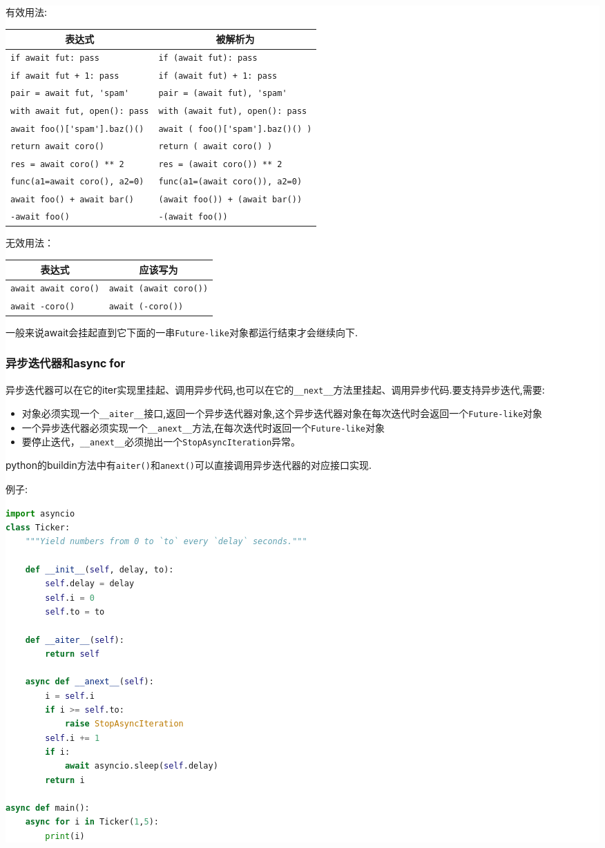 有效用法:

表达式|	被解析为
---|---
`if await fut: pass`	|`if (await fut): pass`
`if await fut + 1: pass`	|`if (await fut) + 1: pass`
`pair = await fut, 'spam'`	|`pair = (await fut), 'spam'`
`with await fut, open(): pass`	|`with (await fut), open(): pass`
`await foo()['spam'].baz()()`|	`await ( foo()['spam'].baz()() )`
`return await coro()`	|`return ( await coro() )`
`res = await coro() ** 2`|	`res = (await coro()) ** 2`
`func(a1=await coro(), a2=0)`	|`func(a1=(await coro()), a2=0)`
`await foo() + await bar()`|`(await foo()) + (await bar())`
`-await foo()`|	`-(await foo())`

无效用法：

表达式|	应该写为
---|---
`await await coro()`|	`await (await coro())`
`await -coro()`|	`await (-coro())`


一般来说await会挂起直到它下面的一串`Future-like`对象都运行结束才会继续向下.

### 异步迭代器和async for


异步迭代器可以在它的iter实现里挂起、调用异步代码,也可以在它的`__next__`方法里挂起、调用异步代码.要支持异步迭代,需要:

+ 对象必须实现一个`__aiter__`接口,返回一个异步迭代器对象,这个异步迭代器对象在每次迭代时会返回一个`Future-like`对象
+ 一个异步迭代器必须实现一个`__anext__`方法,在每次迭代时返回一个`Future-like`对象
+ 要停止迭代，`__anext__`必须抛出一个`StopAsyncIteration`异常。

python的buildin方法中有`aiter()`和`anext()`可以直接调用异步迭代器的对应接口实现.

例子:


```python
import asyncio
class Ticker:
    """Yield numbers from 0 to `to` every `delay` seconds."""

    def __init__(self, delay, to):
        self.delay = delay
        self.i = 0
        self.to = to

    def __aiter__(self):
        return self

    async def __anext__(self):
        i = self.i
        if i >= self.to:
            raise StopAsyncIteration
        self.i += 1
        if i:
            await asyncio.sleep(self.delay)
        return i

async def main():
    async for i in Ticker(1,5):
        print(i)
```
